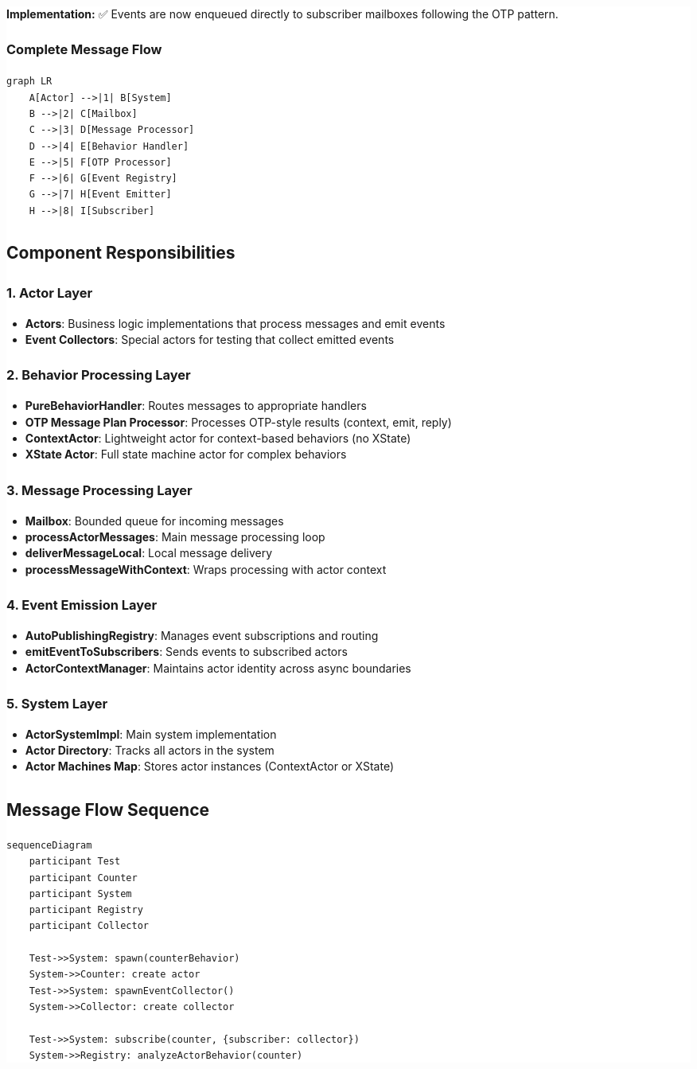 **Implementation:** ✅ Events are now enqueued directly to subscriber mailboxes following the OTP pattern.

### Complete Message Flow

```mermaid
graph LR
    A[Actor] -->|1| B[System]
    B -->|2| C[Mailbox]
    C -->|3| D[Message Processor]
    D -->|4| E[Behavior Handler]
    E -->|5| F[OTP Processor]
    F -->|6| G[Event Registry]
    G -->|7| H[Event Emitter]
    H -->|8| I[Subscriber]
```

## Component Responsibilities

### 1. Actor Layer
- **Actors**: Business logic implementations that process messages and emit events
- **Event Collectors**: Special actors for testing that collect emitted events

### 2. Behavior Processing Layer
- **PureBehaviorHandler**: Routes messages to appropriate handlers
- **OTP Message Plan Processor**: Processes OTP-style results (context, emit, reply)
- **ContextActor**: Lightweight actor for context-based behaviors (no XState)
- **XState Actor**: Full state machine actor for complex behaviors

### 3. Message Processing Layer
- **Mailbox**: Bounded queue for incoming messages
- **processActorMessages**: Main message processing loop
- **deliverMessageLocal**: Local message delivery
- **processMessageWithContext**: Wraps processing with actor context

### 4. Event Emission Layer
- **AutoPublishingRegistry**: Manages event subscriptions and routing
- **emitEventToSubscribers**: Sends events to subscribed actors
- **ActorContextManager**: Maintains actor identity across async boundaries

### 5. System Layer
- **ActorSystemImpl**: Main system implementation
- **Actor Directory**: Tracks all actors in the system
- **Actor Machines Map**: Stores actor instances (ContextActor or XState)

## Message Flow Sequence

```mermaid
sequenceDiagram
    participant Test
    participant Counter
    participant System
    participant Registry
    participant Collector

    Test->>System: spawn(counterBehavior)
    System->>Counter: create actor
    Test->>System: spawnEventCollector()
    System->>Collector: create collector
    
    Test->>System: subscribe(counter, {subscriber: collector})
    System->>Registry: analyzeActorBehavior(counter)
```